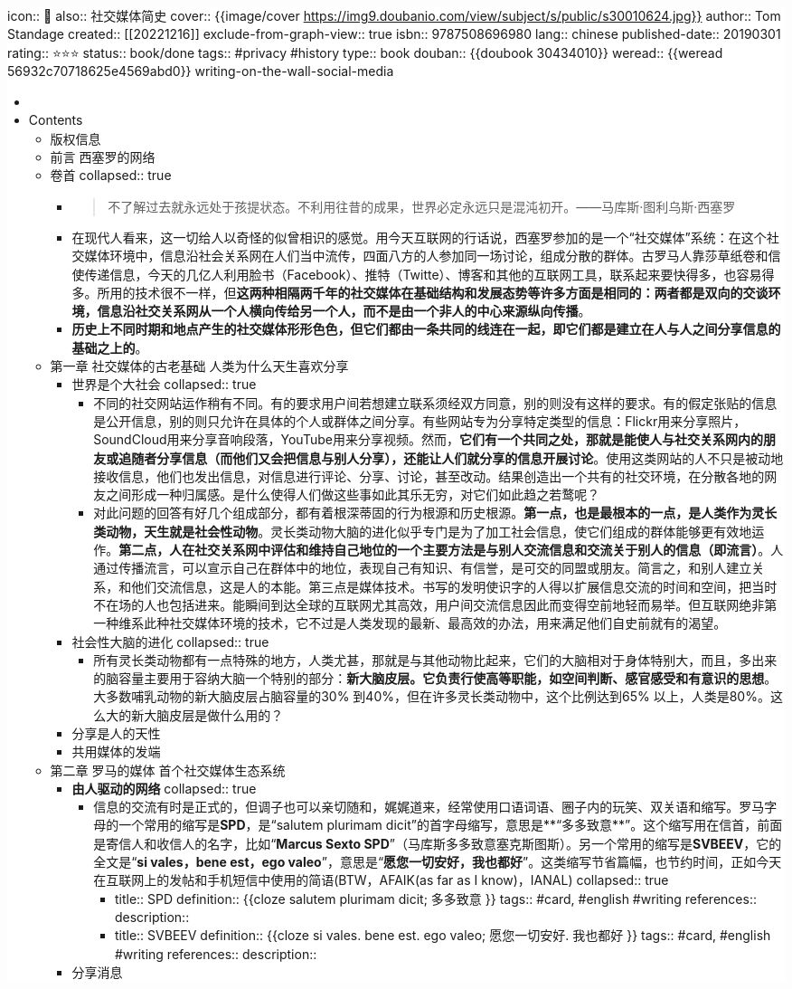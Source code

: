icon:: 📖
also:: 社交媒体简史
cover:: {{image/cover https://img9.doubanio.com/view/subject/s/public/s30010624.jpg}}
author:: Tom Standage
created:: [[20221216]]
exclude-from-graph-view:: true
isbn:: 9787508696980
lang:: chinese
published-date:: 20190301
rating:: ⭐⭐⭐
status:: book/done
tags:: #privacy #history
type:: book
douban:: {{doubook 30434010}}
weread:: {{weread 56932c70718625e4569abd0}}
writing-on-the-wall-social-media

-
- Contents
  - 版权信息
  - 前言 西塞罗的网络
  - 卷首
    collapsed:: true
    - > 不了解过去就永远处于孩提状态。不利用往昔的成果，世界必定永远只是混沌初开。——马库斯·图利乌斯·西塞罗
    - 在现代人看来，这一切给人以奇怪的似曾相识的感觉。用今天互联网的行话说，西塞罗参加的是一个“社交媒体”系统：在这个社交媒体环境中，信息沿社会关系网在人们当中流传，四面八方的人参加同一场讨论，组成分散的群体。古罗马人靠莎草纸卷和信使传递信息，今天的几亿人利用脸书（Facebook）、推特（Twitte）、博客和其他的互联网工具，联系起来要快得多，也容易得多。所用的技术很不一样，但**这两种相隔两千年的社交媒体在基础结构和发展态势等许多方面是相同的：两者都是双向的交谈环境，信息沿社交关系网从一个人横向传给另一个人，而不是由一个非人的中心来源纵向传播**。
    - **历史上不同时期和地点产生的社交媒体形形色色，但它们都由一条共同的线连在一起，即它们都是建立在人与人之间分享信息的基础之上的**。
  - 第一章 社交媒体的古老基础 人类为什么天生喜欢分享
    - 世界是个大社会
      collapsed:: true
      - 不同的社交网站运作稍有不同。有的要求用户间若想建立联系须经双方同意，别的则没有这样的要求。有的假定张贴的信息是公开信息，别的则只允许在具体的个人或群体之间分享。有些网站专为分享特定类型的信息：Flickr用来分享照片，SoundCloud用来分享音响段落，YouTube用来分享视频。然而，**它们有一个共同之处，那就是能使人与社交关系网内的朋友或追随者分享信息（而他们又会把信息与别人分享），还能让人们就分享的信息开展讨论**。使用这类网站的人不只是被动地接收信息，他们也发出信息，对信息进行评论、分享、讨论，甚至改动。结果创造出一个共有的社交环境，在分散各地的网友之间形成一种归属感。是什么使得人们做这些事如此其乐无穷，对它们如此趋之若鹜呢？
      - 对此问题的回答有好几个组成部分，都有着根深蒂固的行为根源和历史根源。**第一点，也是最根本的一点，是人类作为灵长类动物，天生就是社会性动物**。灵长类动物大脑的进化似乎专门是为了加工社会信息，使它们组成的群体能够更有效地运作。**第二点，人在社交关系网中评估和维持自己地位的一个主要方法是与别人交流信息和交流关于别人的信息（即流言）**。人通过传播流言，可以宣示自己在群体中的地位，表现自己有知识、有信誉，是可交的同盟或朋友。简言之，和别人建立关系，和他们交流信息，这是人的本能。第三点是媒体技术。书写的发明使识字的人得以扩展信息交流的时间和空间，把当时不在场的人也包括进来。能瞬间到达全球的互联网尤其高效，用户间交流信息因此而变得空前地轻而易举。但互联网绝非第一种维系此种社交媒体环境的技术，它不过是人类发现的最新、最高效的办法，用来满足他们自史前就有的渴望。
    - 社会性大脑的进化
      collapsed:: true
      - 所有灵长类动物都有一点特殊的地方，人类尤甚，那就是与其他动物比起来，它们的大脑相对于身体特别大，而且，多出来的脑容量主要用于容纳大脑一个特别的部分：**新大脑皮层。它负责行使高等职能，如空间判断、感官感受和有意识的思想**。大多数哺乳动物的新大脑皮层占脑容量的30% 到40%，但在许多灵长类动物中，这个比例达到65% 以上，人类是80%。这么大的新大脑皮层是做什么用的？
    - 分享是人的天性
    - 共用媒体的发端
  - 第二章 罗马的媒体 首个社交媒体生态系统
    - **由人驱动的网络**
      collapsed:: true
      - 信息的交流有时是正式的，但调子也可以亲切随和，娓娓道来，经常使用口语词语、圈子内的玩笑、双关语和缩写。罗马字母的一个常用的缩写是**SPD**，是“salutem plurimam dicit”的首字母缩写，意思是**“多多致意**”。这个缩写用在信首，前面是寄信人和收信人的名字，比如“**Marcus Sexto SPD**”（马库斯多多致意塞克斯图斯）。另一个常用的缩写是**SVBEEV**，它的全文是“**si vales，bene est，ego valeo**”，意思是“**愿您一切安好，我也都好**”。这类缩写节省篇幅，也节约时间，正如今天在互联网上的发帖和手机短信中使用的简语(BTW，AFAIK(as far as I know)，IANAL)
        collapsed:: true
        - title:: SPD
          definition:: {{cloze salutem plurimam dicit; 多多致意 }}
          tags:: #card, #english #writing
          references:: 
          description::
        - title:: SVBEEV
          definition:: {{cloze si vales. bene est. ego valeo; 愿您一切安好. 我也都好 }}
          tags:: #card, #english #writing
          references:: 
          description::
    - 分享消息